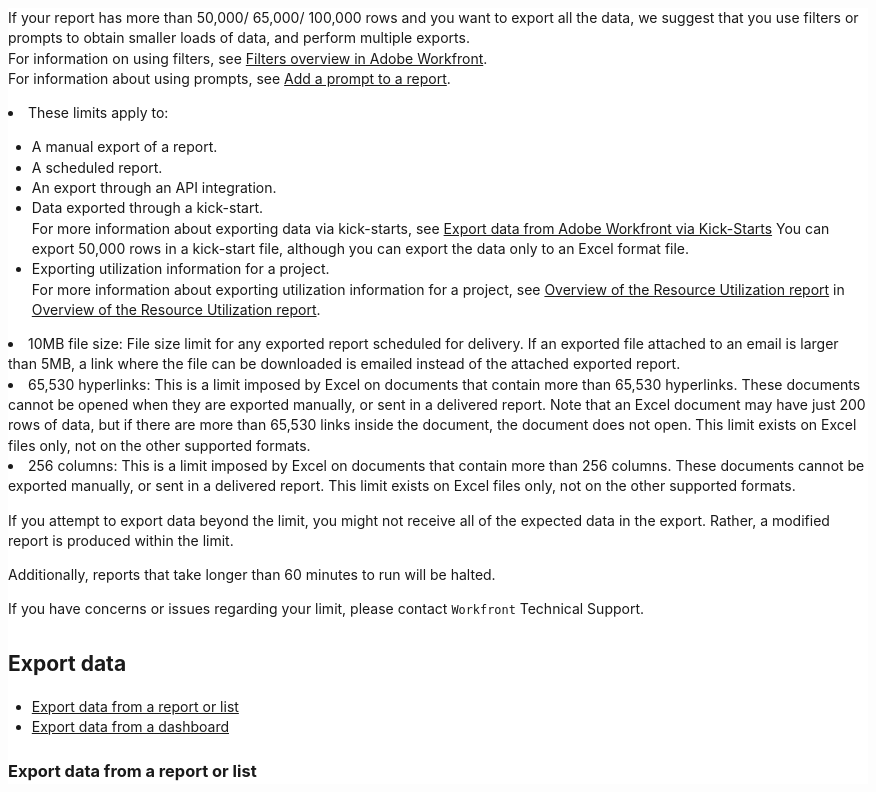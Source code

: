   </note>If your report has more than 50,000/ 65,000/ 100,000 rows and you want to export all the data, we suggest that you use filters or prompts to obtain smaller loads&nbsp;of data, and perform multiple exports.<br>For information on using filters, see <a href="../../../reports-and-dashboards/reports/reporting-elements/filters-overview.md" class="MCXref xref">Filters overview in Adobe Workfront</a>.<br>For information about using prompts, see <a href="../../../reports-and-dashboards/reports/creating-and-managing-reports/add-prompt-report.md" class="MCXref xref">Add a prompt to a report</a>.</li> 
 <li>These limits apply to:</li> 
 <ul> 
  <li>A manual export of a report.</li> 
  <li>A scheduled report.</li> 
  <li>An export through an API integration.</li> 
  <li>Data exported through a kick-start.<br>For more information about exporting data via kick-starts, see <a href="../../../administration-and-setup/manage-workfront/using-kick-starts/export-data-from-wf-via-kick-starts.md" class="MCXref xref">Export data from Adobe Workfront via Kick-Starts</a><note type="note">
     You can export 50,000 rows in a kick-start file, although you can export the data only to an Excel format file.&nbsp;
   </note></li> 
  <li>Exporting utilization information for a project.<br>For more information about exporting utilization information for a project, see <a href="../../../reports-and-dashboards/reports/using-built-in-reports/resource-utilization-report.md#exporting-utilization-information-for-a-project" class="MCXref xref">Overview of the Resource Utilization report</a> in <a href="../../../reports-and-dashboards/reports/using-built-in-reports/resource-utilization-report.md" class="MCXref xref">Overview of the Resource Utilization report</a>.</li> 
 </ul> 
 <li><span class="bold">10MB file size:</span> File size limit for any exported report scheduled for delivery. If an exported file attached to an email is larger than 5MB, a link where the file can be downloaded is emailed instead of the attached exported report.</li> 
 <li><span class="bold">65,530 hyperlinks:</span> This is a limit imposed by Excel on documents that contain more than 65,530 hyperlinks. These documents cannot be opened when they are exported manually, or sent in a delivered report. Note that an Excel document may have just 200 rows of data, but if there are more than 65,530 links inside the document, the document does not open. This limit exists on Excel files only, not on the other supported formats.&nbsp;</li> 
 <li><span class="bold">256 columns</span>: This is a limit imposed by Excel on documents that contain more than 256 columns. These documents cannot be exported manually, or sent in a delivered report. This limit exists on Excel files only, not on the other supported formats.</li> 
</ul>

If you attempt to export data beyond the limit, you might not receive all of the expected data in the export. Rather, a modified report is produced within the limit.

Additionally, reports that take longer than 60 minutes to run will be halted.

If you have concerns or issues regarding your limit, please contact `Workfront` Technical Support.

## Export data

* [Export data from a report or list](#exporting-data-from-a-report-or-list) 
* [Export data from a dashboard](#exporting-data-from-a-dashboard)

### Export data from a report or list
